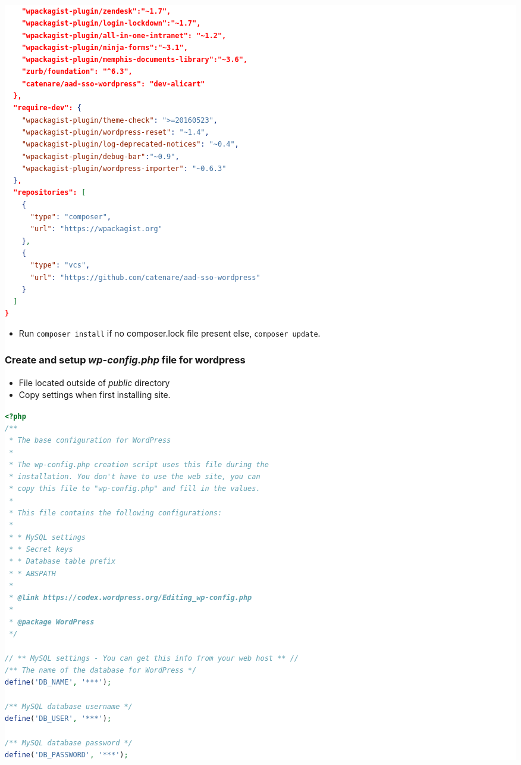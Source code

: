 ```json
    "wpackagist-plugin/zendesk":"~1.7",
    "wpackagist-plugin/login-lockdown":"~1.7",
    "wpackagist-plugin/all-in-one-intranet": "~1.2",
    "wpackagist-plugin/ninja-forms":"~3.1",
    "wpackagist-plugin/memphis-documents-library":"~3.6",
    "zurb/foundation": "^6.3",
    "catenare/aad-sso-wordpress": "dev-alicart"
  },
  "require-dev": {
    "wpackagist-plugin/theme-check": ">=20160523",
    "wpackagist-plugin/wordpress-reset": "~1.4",
    "wpackagist-plugin/log-deprecated-notices": "~0.4",
    "wpackagist-plugin/debug-bar":"~0.9",
    "wpackagist-plugin/wordpress-importer": "~0.6.3"
  },
  "repositories": [
    {
      "type": "composer",
      "url": "https://wpackagist.org"
    },
    {
      "type": "vcs",
      "url": "https://github.com/catenare/aad-sso-wordpress"
    }
  ]
}
```
* Run `composer install` if no composer.lock file present else, `composer update`.

### Create and setup *wp-config.php* file for wordpress
* File located outside of *public* directory
* Copy settings when first installing site.
```php
<?php
/**
 * The base configuration for WordPress
 *
 * The wp-config.php creation script uses this file during the
 * installation. You don't have to use the web site, you can
 * copy this file to "wp-config.php" and fill in the values.
 *
 * This file contains the following configurations:
 *
 * * MySQL settings
 * * Secret keys
 * * Database table prefix
 * * ABSPATH
 *
 * @link https://codex.wordpress.org/Editing_wp-config.php
 *
 * @package WordPress
 */

// ** MySQL settings - You can get this info from your web host ** //
/** The name of the database for WordPress */
define('DB_NAME', '***');

/** MySQL database username */
define('DB_USER', '***');

/** MySQL database password */
define('DB_PASSWORD', '***');

```